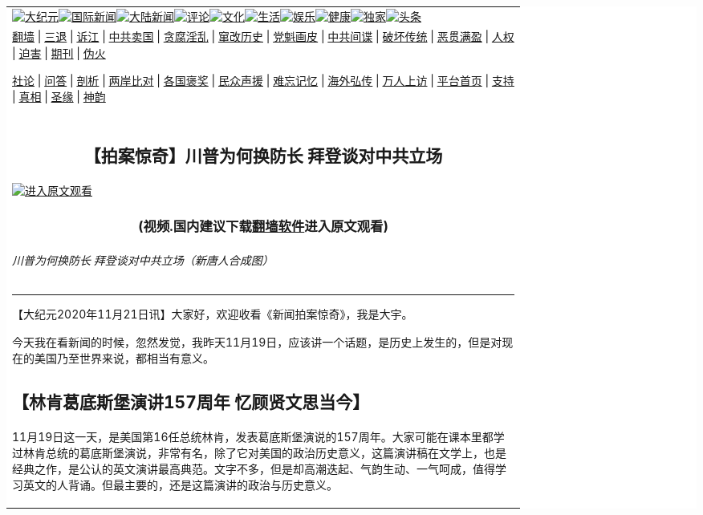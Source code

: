 <a name="1" id="1" target="_blank"></a><span id="1"></span>
<table align=center border="0"><tr><td colspan="2" VALIGN=TOP><a href="https://github.com/yywlhi373/djy/blob/master/gb/nsc413.md#1"><img src="https://raw.githubusercontent.com/yywlhi373/www/master/t/djy/1.jpg" title="大纪元"></a><a href="https://github.com/yywlhi373/djy/blob/master/gb/n24hr.md#1"><img src="https://raw.githubusercontent.com/yywlhi373/www/master/t/djy/3.jpg" title="国际新闻"></a><a href="https://github.com/yywlhi373/djy/blob/master/gb/nsc413.md#1"><img src="https://raw.githubusercontent.com/yywlhi373/www/master/t/djy/4.jpg" title="大陆新闻"></a><a href="https://github.com/yywlhi373/djy/blob/master/gb/news392.md#1"><img src="https://raw.githubusercontent.com/yywlhi373/www/master/t/djy/5.jpg" title="评论"></a><a href="https://github.com/yywlhi373/djy/blob/master/gb/news2007.md#1"><img src="https://raw.githubusercontent.com/yywlhi373/www/master/t/djy/6.jpg" title="文化"></a><a href="https://github.com/yywlhi373/djy/blob/master/gb/news2008.md#1"><img src="https://raw.githubusercontent.com/yywlhi373/www/master/t/djy/7.jpg" title="生活"></a><a href="https://github.com/yywlhi373/djy/blob/master/gb/ncyule.md#1"><img src="https://raw.githubusercontent.com/yywlhi373/www/master/t/djy/8.jpg" title="娱乐"></a><a href="https://github.com/yywlhi373/djy/blob/master/gb/nsc1002.md#1"><img src="https://raw.githubusercontent.com/yywlhi373/www/master/t/djy/9.jpg" title="健康"><a href="https://github.com/yywlhi373/djy/blob/master/gb/nf6092.md#1"><img src="https://raw.githubusercontent.com/yywlhi373/www/master/t/djy/10a.jpg" title="独家"></a><a href="https://github.com/yywlhi373/djy/blob/master/gb/nf4514.md#1"><img src="https://raw.githubusercontent.com/yywlhi373/www/master/t/djy/12a.jpg" title="头条"></a></td></tr>
<tr><td colspan="2" VALIGN=TOP><a target="_blank" href="https://github.com/yywlhi373/www/blob/master/README.md?zsrh#1">翻墙</a> | <a target="_blank" href="https://github.com/yywlhi373/djy/blob/master/gb/nf5657.md#1">三退</a> | <a target="_blank" href="https://github.com/yywlhi373/djy/blob/master/gb/nf6124.md#1">诉江</a> | <a target="_blank" href="https://github.com/yywlhi373/djy/blob/master/gb/nf1176117.md#1">中共卖国</a> | <a target="_blank" href="https://github.com/yywlhi373/djy/blob/master/gb/nf5773.md#1">贪腐淫乱</a> | <a target="_blank" href="https://github.com/yywlhi373/djy/blob/master/gb/nf1176115.md#1">窜改历史</a> | <a target="_blank" href="https://github.com/yywlhi373/djy/blob/master/gb/nf1176107.md#1">党魁画皮</a> | <a target="_blank" href="https://github.com/yywlhi373/djy/blob/master/gb/nf1320400.md#1">中共间谍</a> | <a target="_blank" href="https://github.com/yywlhi373/djy/blob/master/gb/nf1176114.md#1">破坏传统</a> | <a target="_blank" href="https://github.com/yywlhi373/ntdtv/blob/master/gb/prog447_1.md#1">恶贯满盈</a> | <a target="_blank" href="https://github.com/yywlhi373/djy/blob/master/gb/ncid278.md#1">人权</a> | <a target="_blank" href="https://github.com/yywlhi373/djy/blob/master/gb/nf1176111.md#1">迫害</a> | <a target="_blank" href="https://gitlab.com/szzdlab/mh-qikan/blob/master/README.md#1">期刊</a> | <a target="_blank" href="https://github.com/yywlhi373/djy/blob/master/gb/nf5562.md#1">伪火</a></p><p><a target="_blank" href="https://github.com/yywlhi373/djy/blob/master/gb/9p.md#1">社论</a> | <a target="_blank" href="https://github.com/yywlhi373/djy/blob/master/gb/nf4378.md#1">问答</a> | <a target="_blank" href="https://github.com/yywlhi373/djy/blob/master/gb/nf5792.md#1">剖析</a> | <a target="_blank" href="https://github.com/yywlhi373/djy/blob/master/gb/nf5735.md#1">两岸比对</a> | <a target="_blank" href="https://github.com/yywlhi373/djy/blob/master/gb/nf6119.md#1">各国褒奖</a> | <a target="_blank" href="https://github.com/yywlhi373/djy/blob/master/gb/nf6120.md#1">民众声援</a> | <a target="_blank" href="https://github.com/yywlhi373/djy/blob/master/gb/nf1188594.md#1">难忘记忆</a> | <a target="_blank" href="https://github.com/yywlhi373/djy/blob/master/gb/nf3180.md#1">海外弘传</a> | <a target="_blank" href="https://github.com/yywlhi373/djy/blob/master/gb/nf5410.md#1">万人上访</a> | <a target="_blank" href="https://github.com/yywlhi373/www/blob/master/README.md?zsrh#1">平台首页</a> | <a target="_blank" href="https://github.com/yywlhi373/djy/blob/master/gb/nf4386.md#1">支持</a> | <a target="_blank" href="https://github.com/yywlhi373/djy/blob/master/gb/nf4389.md#1">真相</a> | <a target="_blank" href="https://github.com/yywlhi373/djy/blob/master/gb/nf5790.md#1">圣缘</a> | <a target="_blank" href="https://github.com/yywlhi373/djy/blob/master/gb/nf4786.md#1">神韵</a></td></tr>
<tr><td VALIGN=TOP width="626"><h2 align=center>【拍案惊奇】川普为何换防长 拜登谈对中共立场</h2>
<a href="https://git.io/Jkaqq"><img width="600" src="https://raw.githubusercontent.com/yywlhi373/djy/master/gb/300/djtsp.jpg"title="进入原文观看"  alt="进入原文观看"></a><h3 align=center>(视频.国内建议下载<a href="https://github.com/yywlhi373/www/blob/master/README.md#8">翻墙软件</a>进入原文观看)</h3>
<h6>川普为何换防长 拜登谈对中共立场（新唐人合成图）
</h6>
<hr>
	<p>【大纪元2020年11月21日讯】大家好，欢迎收看《<ahref="https://github.com/yywlhi373/djy/blob/master/gb/tag/%E6%96%B0%E9%97%BB%E6%8B%8D%E6%A1%88%E6%83%8A%E5%A5%87.md#1">新闻拍案惊奇</a>》，我是大宇。</p>
<p>今天我在看新闻的时候，忽然发觉，我昨天11月19日，应该讲一个话题，是历史上发生的，但是对现在的美国乃至世界来说，都相当有意义。</p>
<h2>【林肯葛底斯堡演讲157周年 忆顾贤文思当今】</h2>
<p>11月19日这一天，是美国第16任总统林肯，发表葛底斯堡演说的157周年。大家可能在课本里都学过林肯总统的葛底斯堡演说，非常有名，除了它对美国的政治历史意义，这篇演讲稿在文学上，也是经典之作，是公认的英文演讲最高典范。文字不多，但是却高潮迭起、气韵生动、一气呵成，值得学习英文的人背诵。但最主要的，还是这篇演讲的政治与历史意义。</p>